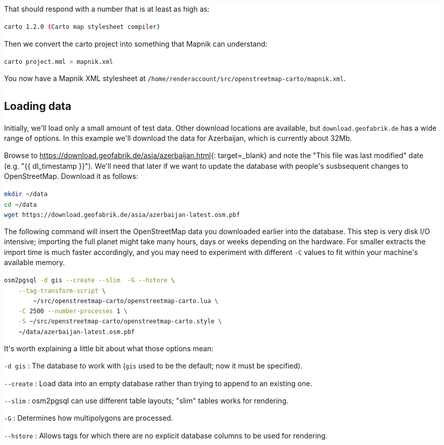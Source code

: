 That should respond with a number that is at least as high as:

```sh
carto 1.2.0 (Carto map stylesheet compiler)
```

Then we convert the carto project into something that Mapnik can understand:

```sh
carto project.mml > mapnik.xml
```

You now have a Mapnik XML stylesheet at `/home/renderaccount/src/openstreetmap-carto/mapnik.xml`.

## Loading data

Initially, we'll load only a small amount of test data. Other download locations are available, but `download.geofabrik.de` has a wide range of options. In this example we'll download the data for Azerbaijan, which is currently about 32Mb.

Browse to <https://download.geofabrik.de/asia/azerbaijan.html>{: target=_blank} and note the "This file was last modified" date (e.g. "{{ dl_timestamp }}"). We'll need that later if we want to update the database with people's susbsequent changes to OpenStreetMap. Download it as follows:

```sh
mkdir ~/data
cd ~/data
wget https://download.geofabrik.de/asia/azerbaijan-latest.osm.pbf
```

The following command will insert the OpenStreetMap data you downloaded earlier into the database. This step is very disk I/O intensive; importing the full planet might take many hours, days or weeks depending on the hardware. For smaller extracts the import time is much faster accordingly, and you may need to experiment with different `-C` values to fit within your machine's available memory.

```sh
osm2pgsql -d gis --create --slim  -G --hstore \
    --tag-transform-script \
        ~/src/openstreetmap-carto/openstreetmap-carto.lua \
    -C 2500 --number-processes 1 \
    -S ~/src/openstreetmap-carto/openstreetmap-carto.style \
    ~/data/azerbaijan-latest.osm.pbf
```

It's worth explaining a little bit about what those options mean:

`-d gis`
: The database to work with (`gis` used to be the default; now it must be specified).

`--create`
: Load data into an empty database rather than trying to append to an existing one.

`--slim`
: osm2pgsql can use different table layouts; "slim" tables works for rendering.

`-G`
: Determines how multipolygons are processed.

`--hstore`
: Allows tags for which there are no explicit database columns to be used for rendering.
